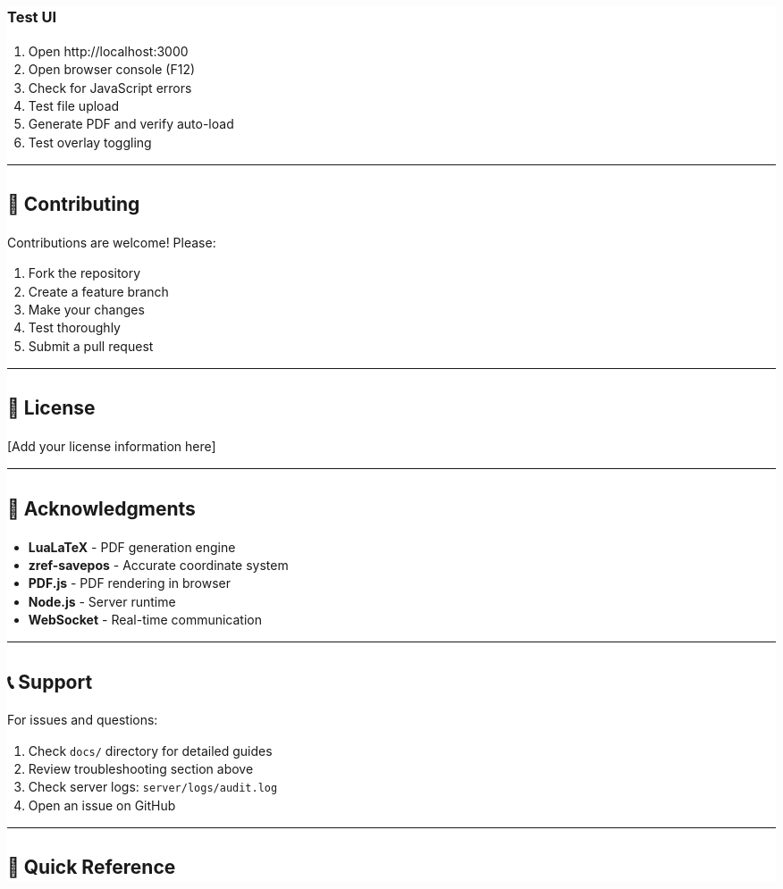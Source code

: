 ### Test UI

1. Open http://localhost:3000
2. Open browser console (F12)
3. Check for JavaScript errors
4. Test file upload
5. Generate PDF and verify auto-load
6. Test overlay toggling

---

## 🤝 Contributing

Contributions are welcome! Please:

1. Fork the repository
2. Create a feature branch
3. Make your changes
4. Test thoroughly
5. Submit a pull request

---

## 📄 License

[Add your license information here]

---

## 🙏 Acknowledgments

- **LuaLaTeX** - PDF generation engine
- **zref-savepos** - Accurate coordinate system
- **PDF.js** - PDF rendering in browser
- **Node.js** - Server runtime
- **WebSocket** - Real-time communication

---

## 📞 Support

For issues and questions:

1. Check `docs/` directory for detailed guides
2. Review troubleshooting section above
3. Check server logs: `server/logs/audit.log`
4. Open an issue on GitHub

---

## 🎯 Quick Reference
